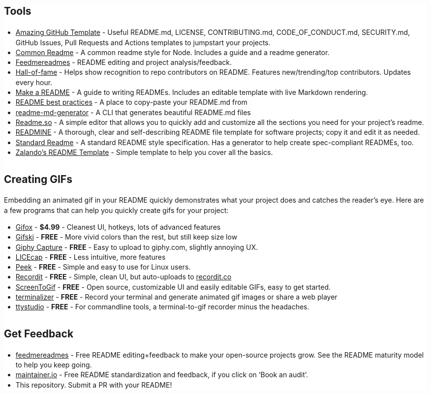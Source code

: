 Tools
-----

-   [Amazing GitHub Template](https://github.com/dec0dOS/amazing-github-template#readme) - Useful README.md, LICENSE, CONTRIBUTING.md, CODE\_OF\_CONDUCT.md, SECURITY.md, GitHub Issues, Pull Requests and Actions templates to jumpstart your projects.
-   [Common Readme](https://github.com/noffle/common-readme#readme) - A common readme style for Node. Includes a guide and a readme generator.
-   [Feedmereadmes](https://github.com/lappleapple/feedmereadmes#readme) - README editing and project analysis/feedback.
-   [Hall-of-fame](https://github.com/sourcerer-io/hall-of-fame#readme) - Helps show recognition to repo contributors on README. Features new/trending/top contributors. Updates every hour.
-   [Make a README](https://www.makeareadme.com/) - A guide to writing READMEs. Includes an editable template with live Markdown rendering.
-   [README best practices](https://github.com/jehna/readme-best-practices#readme) - A place to copy-paste your README.md from
-   [readme-md-generator](https://github.com/kefranabg/readme-md-generator#readme) - A CLI that generates beautiful README.md files
-   [Readme.so](https://readme.so/) - A simple editor that allows you to quickly add and customize all the sections you need for your project’s readme.
-   [READMINE](https://github.com/mhucka/readmine) - A thorough, clear and self-describing README file template for software projects; copy it and edit it as needed.
-   [Standard Readme](https://github.com/RichardLitt/standard-readme#readme) - A standard README style specification. Has a generator to help create spec-compliant READMEs, too.
-   [Zalando’s README Template](https://github.com/zalando/zalando-howto-open-source/blob/master/READMEtemplate.md#readme) - Simple template to help you cover all the basics.

Creating GIFs
-------------

Embedding an animated gif in your README quickly demonstrates what your project does and catches the reader’s eye. Here are a few programs that can help you quickly create gifs for your project:

-   [Gifox](https://gifox.io) - **$4.99** - Cleanest UI, hotkeys, lots of advanced features
-   [Gifski](https://github.com/sindresorhus/Gifski#readme) - **FREE** - More vivid colors than the rest, but still keep size low
-   [Giphy Capture](https://giphy.com/apps/giphycapture) - **FREE** - Easy to upload to giphy.com, slightly annoying UX.
-   [LICEcap](https://www.cockos.com/licecap/) - **FREE** - Less intuitive, more features
-   [Peek](https://github.com/phw/peek#readme) - **FREE** - Simple and easy to use for Linux users.
-   [Recordit](https://recordit.co/) - **FREE** - Simple, clean UI, but auto-uploads to [recordit.co](https://recordit.co/)
-   [ScreenToGif](https://github.com/NickeManarin/ScreenToGif/) - **FREE** - Open source, customizable UI and easily editable GIFs, easy to get started.
-   [terminalizer](https://github.com/faressoft/terminalizer) - **FREE** - Record your terminal and generate animated gif images or share a web player
-   [ttystudio](https://github.com/chjj/ttystudio#readme) - **FREE** - For commandline tools, a terminal-to-gif recorder minus the headaches.

Get Feedback
------------

-   [feedmereadmes](https://github.com/LappleApple/feedmereadmes#readme) - Free README editing+feedback to make your open-source projects grow. See the README maturity model to help you keep going.
-   [maintainer.io](https://maintainer.io/) - Free README standardization and feedback, if you click on ‘Book an audit’.
-   This repository. Submit a PR with your README!

